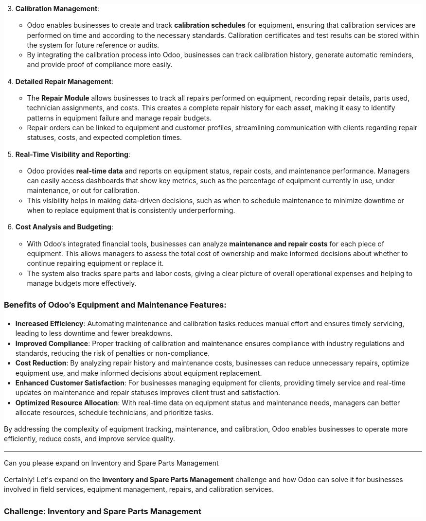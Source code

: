 3. **Calibration Management**:
   - Odoo enables businesses to create and track **calibration schedules** for equipment, ensuring that calibration services are performed on time and according to the necessary standards. Calibration certificates and test results can be stored within the system for future reference or audits.
   - By integrating the calibration process into Odoo, businesses can track calibration history, generate automatic reminders, and provide proof of compliance more easily.

4. **Detailed Repair Management**:
   - The **Repair Module** allows businesses to track all repairs performed on equipment, recording repair details, parts used, technician assignments, and costs. This creates a complete repair history for each asset, making it easy to identify patterns in equipment failure and manage repair budgets.
   - Repair orders can be linked to equipment and customer profiles, streamlining communication with clients regarding repair statuses, costs, and expected completion times.

5. **Real-Time Visibility and Reporting**:
   - Odoo provides **real-time data** and reports on equipment status, repair costs, and maintenance performance. Managers can easily access dashboards that show key metrics, such as the percentage of equipment currently in use, under maintenance, or out for calibration.
   - This visibility helps in making data-driven decisions, such as when to schedule maintenance to minimize downtime or when to replace equipment that is consistently underperforming.

6. **Cost Analysis and Budgeting**:
   - With Odoo’s integrated financial tools, businesses can analyze **maintenance and repair costs** for each piece of equipment. This allows managers to assess the total cost of ownership and make informed decisions about whether to continue repairing equipment or replace it.
   - The system also tracks spare parts and labor costs, giving a clear picture of overall operational expenses and helping to manage budgets more effectively.

### **Benefits of Odoo’s Equipment and Maintenance Features:**

- **Increased Efficiency**: Automating maintenance and calibration tasks reduces manual effort and ensures timely servicing, leading to less downtime and fewer breakdowns.
- **Improved Compliance**: Proper tracking of calibration and maintenance ensures compliance with industry regulations and standards, reducing the risk of penalties or non-compliance.
- **Cost Reduction**: By analyzing repair history and maintenance costs, businesses can reduce unnecessary repairs, optimize equipment use, and make informed decisions about equipment replacement.
- **Enhanced Customer Satisfaction**: For businesses managing equipment for clients, providing timely service and real-time updates on maintenance and repair statuses improves client trust and satisfaction.
- **Optimized Resource Allocation**: With real-time data on equipment status and maintenance needs, managers can better allocate resources, schedule technicians, and prioritize tasks.

By addressing the complexity of equipment tracking, maintenance, and calibration, Odoo enables businesses to operate more efficiently, reduce costs, and improve service quality.

---
Can you please expand on Inventory and Spare Parts Management

Certainly! Let's expand on the **Inventory and Spare Parts Management** challenge and how Odoo can solve it for businesses involved in field services, equipment management, repairs, and calibration services.

### **Challenge: Inventory and Spare Parts Management**
